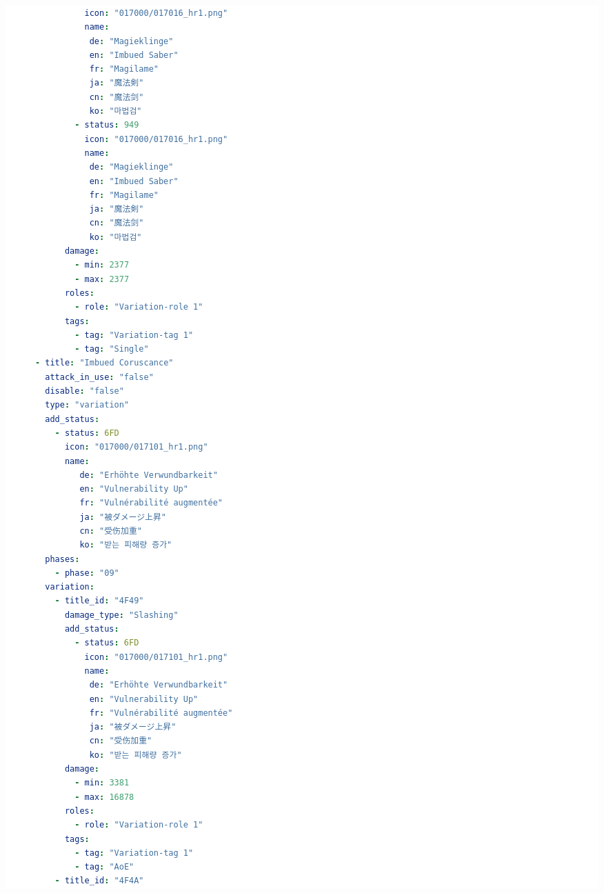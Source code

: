 ```yaml
                icon: "017000/017016_hr1.png"
                name:
                 de: "Magieklinge"
                 en: "Imbued Saber"
                 fr: "Magilame"
                 ja: "魔法剣"
                 cn: "魔法剑"
                 ko: "마법검"
              - status: 949
                icon: "017000/017016_hr1.png"
                name:
                 de: "Magieklinge"
                 en: "Imbued Saber"
                 fr: "Magilame"
                 ja: "魔法剣"
                 cn: "魔法剑"
                 ko: "마법검"
            damage:
              - min: 2377
              - max: 2377
            roles:
              - role: "Variation-role 1"
            tags:
              - tag: "Variation-tag 1"
              - tag: "Single"
      - title: "Imbued Coruscance"
        attack_in_use: "false"
        disable: "false"
        type: "variation"
        add_status:
          - status: 6FD
            icon: "017000/017101_hr1.png"
            name:
               de: "Erhöhte Verwundbarkeit"
               en: "Vulnerability Up"
               fr: "Vulnérabilité augmentée"
               ja: "被ダメージ上昇"
               cn: "受伤加重"
               ko: "받는 피해량 증가"
        phases:
          - phase: "09"
        variation:
          - title_id: "4F49"
            damage_type: "Slashing"
            add_status:
              - status: 6FD
                icon: "017000/017101_hr1.png"
                name:
                 de: "Erhöhte Verwundbarkeit"
                 en: "Vulnerability Up"
                 fr: "Vulnérabilité augmentée"
                 ja: "被ダメージ上昇"
                 cn: "受伤加重"
                 ko: "받는 피해량 증가"
            damage:
              - min: 3381
              - max: 16878
            roles:
              - role: "Variation-role 1"
            tags:
              - tag: "Variation-tag 1"
              - tag: "AoE"
          - title_id: "4F4A"
```